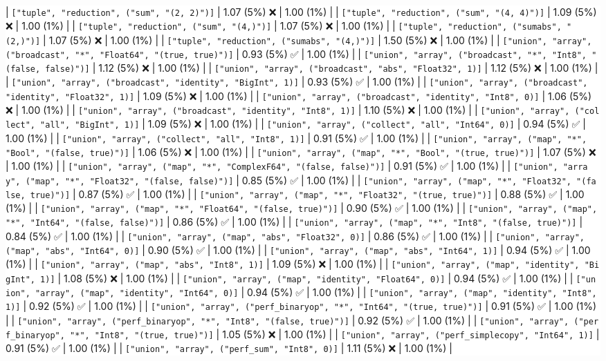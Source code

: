 | `["tuple", "reduction", ("sum", "(2, 2)")]` | 1.07 (5%) :x: | 1.00 (1%)  |
| `["tuple", "reduction", ("sum", "(4, 4)")]` | 1.09 (5%) :x: | 1.00 (1%)  |
| `["tuple", "reduction", ("sum", "(4,)")]` | 1.07 (5%) :x: | 1.00 (1%)  |
| `["tuple", "reduction", ("sumabs", "(2,)")]` | 1.07 (5%) :x: | 1.00 (1%)  |
| `["tuple", "reduction", ("sumabs", "(4,)")]` | 1.50 (5%) :x: | 1.00 (1%)  |
| `["union", "array", ("broadcast", "*", "Float64", "(true, true)")]` | 0.93 (5%) :white_check_mark: | 1.00 (1%)  |
| `["union", "array", ("broadcast", "*", "Int8", "(false, false)")]` | 1.12 (5%) :x: | 1.00 (1%)  |
| `["union", "array", ("broadcast", "abs", "Float32", 1)]` | 1.12 (5%) :x: | 1.00 (1%)  |
| `["union", "array", ("broadcast", "identity", "BigInt", 1)]` | 0.93 (5%) :white_check_mark: | 1.00 (1%)  |
| `["union", "array", ("broadcast", "identity", "Float32", 1)]` | 1.09 (5%) :x: | 1.00 (1%)  |
| `["union", "array", ("broadcast", "identity", "Int8", 0)]` | 1.06 (5%) :x: | 1.00 (1%)  |
| `["union", "array", ("broadcast", "identity", "Int8", 1)]` | 1.10 (5%) :x: | 1.00 (1%)  |
| `["union", "array", ("collect", "all", "BigInt", 1)]` | 1.09 (5%) :x: | 1.00 (1%)  |
| `["union", "array", ("collect", "all", "Int64", 0)]` | 0.94 (5%) :white_check_mark: | 1.00 (1%)  |
| `["union", "array", ("collect", "all", "Int8", 1)]` | 0.91 (5%) :white_check_mark: | 1.00 (1%)  |
| `["union", "array", ("map", "*", "Bool", "(false, true)")]` | 1.06 (5%) :x: | 1.00 (1%)  |
| `["union", "array", ("map", "*", "Bool", "(true, true)")]` | 1.07 (5%) :x: | 1.00 (1%)  |
| `["union", "array", ("map", "*", "ComplexF64", "(false, false)")]` | 0.91 (5%) :white_check_mark: | 1.00 (1%)  |
| `["union", "array", ("map", "*", "Float32", "(false, false)")]` | 0.85 (5%) :white_check_mark: | 1.00 (1%)  |
| `["union", "array", ("map", "*", "Float32", "(false, true)")]` | 0.87 (5%) :white_check_mark: | 1.00 (1%)  |
| `["union", "array", ("map", "*", "Float32", "(true, true)")]` | 0.88 (5%) :white_check_mark: | 1.00 (1%)  |
| `["union", "array", ("map", "*", "Float64", "(false, true)")]` | 0.90 (5%) :white_check_mark: | 1.00 (1%)  |
| `["union", "array", ("map", "*", "Int64", "(false, false)")]` | 0.86 (5%) :white_check_mark: | 1.00 (1%)  |
| `["union", "array", ("map", "*", "Int8", "(false, true)")]` | 0.84 (5%) :white_check_mark: | 1.00 (1%)  |
| `["union", "array", ("map", "abs", "Float32", 0)]` | 0.86 (5%) :white_check_mark: | 1.00 (1%)  |
| `["union", "array", ("map", "abs", "Int64", 0)]` | 0.90 (5%) :white_check_mark: | 1.00 (1%)  |
| `["union", "array", ("map", "abs", "Int64", 1)]` | 0.94 (5%) :white_check_mark: | 1.00 (1%)  |
| `["union", "array", ("map", "abs", "Int8", 1)]` | 1.09 (5%) :x: | 1.00 (1%)  |
| `["union", "array", ("map", "identity", "BigInt", 1)]` | 1.08 (5%) :x: | 1.00 (1%)  |
| `["union", "array", ("map", "identity", "Float64", 0)]` | 0.94 (5%) :white_check_mark: | 1.00 (1%)  |
| `["union", "array", ("map", "identity", "Int64", 0)]` | 0.94 (5%) :white_check_mark: | 1.00 (1%)  |
| `["union", "array", ("map", "identity", "Int8", 1)]` | 0.92 (5%) :white_check_mark: | 1.00 (1%)  |
| `["union", "array", ("perf_binaryop", "*", "Int64", "(true, true)")]` | 0.91 (5%) :white_check_mark: | 1.00 (1%)  |
| `["union", "array", ("perf_binaryop", "*", "Int8", "(false, true)")]` | 0.92 (5%) :white_check_mark: | 1.00 (1%)  |
| `["union", "array", ("perf_binaryop", "*", "Int8", "(true, true)")]` | 1.05 (5%) :x: | 1.00 (1%)  |
| `["union", "array", ("perf_simplecopy", "Int64", 1)]` | 0.91 (5%) :white_check_mark: | 1.00 (1%)  |
| `["union", "array", ("perf_sum", "Int8", 0)]` | 1.11 (5%) :x: | 1.00 (1%)  |